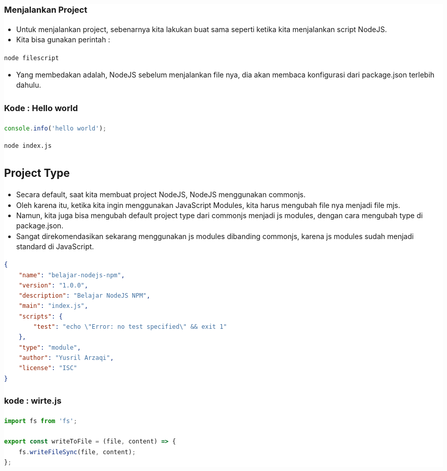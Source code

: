 ### Menjalankan Project

- Untuk menjalankan project, sebenarnya kita lakukan buat sama seperti ketika kita menjalankan script NodeJS.
- Kita bisa gunakan perintah :

```sh
node filescript
```

- Yang membedakan adalah, NodeJS sebelum menjalankan file nya, dia akan membaca konfigurasi dari package.json terlebih dahulu.

### Kode : Hello world

```javascript
console.info('hello world');
```

```sh
node index.js
```

## Project Type

- Secara default, saat kita membuat project NodeJS, NodeJS menggunakan commonjs.
- Oleh karena itu, ketika kita ingin menggunakan JavaScript Modules, kita harus mengubah file nya menjadi file mjs.
- Namun, kita juga bisa mengubah default project type dari commonjs menjadi js modules, dengan cara mengubah type di package.json.
- Sangat direkomendasikan sekarang menggunakan js modules dibanding commonjs, karena js modules sudah menjadi standard di JavaScript.

```json
{
	"name": "belajar-nodejs-npm",
	"version": "1.0.0",
	"description": "Belajar NodeJS NPM",
	"main": "index.js",
	"scripts": {
		"test": "echo \"Error: no test specified\" && exit 1"
	},
	"type": "module",
	"author": "Yusril Arzaqi",
	"license": "ISC"
}
```

### kode : wirte.js

```javascript
import fs from 'fs';

export const writeToFile = (file, content) => {
	fs.writeFileSync(file, content);
};
```
